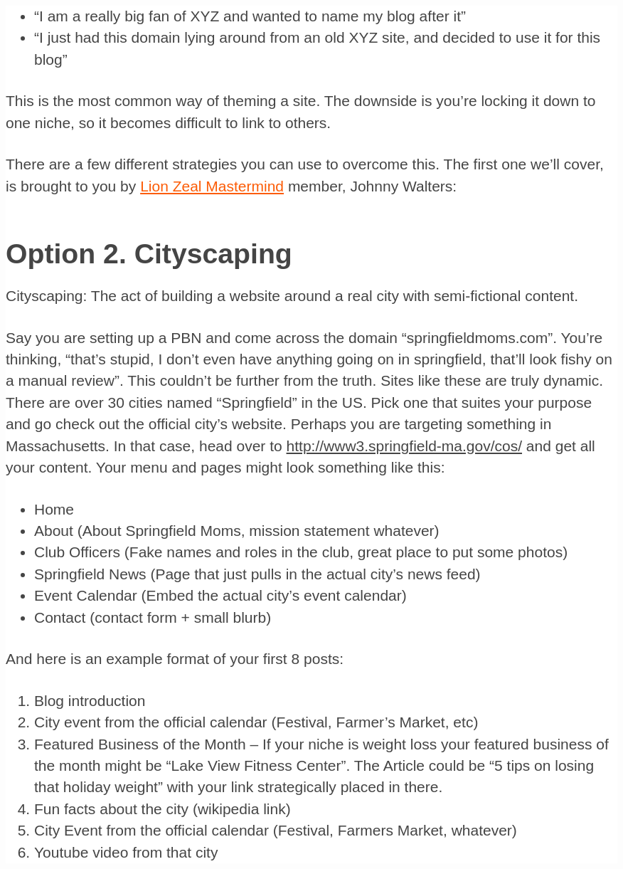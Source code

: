 <ul style="box-sizing: inherit; margin: 0px 0px 28px 40px; padding: 0px; color: #454545; font-family: 'Source Sans Pro', sans-serif; font-size: 21px;">
 	<li style="box-sizing: inherit; list-style-type: disc;">“I am a really big fan of XYZ and wanted to name my blog after it”</li>
 	<li style="box-sizing: inherit; list-style-type: disc;">“I just had this domain lying around from an old XYZ site, and decided to use it for this blog”</li>
</ul>
<p style="box-sizing: inherit; margin-bottom: 28px; padding: 0px; font-size: 21px; color: #454545; font-family: 'Source Sans Pro', sans-serif;">This is the most common way of theming a site. The downside is you’re locking it down to one niche, so it becomes difficult to link to others.</p>
<p style="box-sizing: inherit; margin-bottom: 28px; padding: 0px; font-size: 21px; color: #454545; font-family: 'Source Sans Pro', sans-serif;">There are a few different strategies you can use to overcome this. The first one we’ll cover, is brought to you by <a style="box-sizing: inherit; background-color: transparent; transition-duration: 0.1s; transition-timing-function: ease-in-out; color: #fc5c06; text-decoration-line: underline;" href="https://www.facebook.com/groups/lionzeal/" target="_blank" rel="noopener noreferrer">Lion Zeal Mastermind</a> member, Johnny Walters:</p>

<h3 style="box-sizing: inherit; font-family: Montserrat, Helvetica, sans-serif; line-height: 1.2; margin: 0px 0px 10px; font-size: 2.8rem; padding-top: 2rem; color: #454545;">Option 2. Cityscaping</h3>
<p style="box-sizing: inherit; margin-bottom: 28px; padding: 0px; font-size: 21px; color: #454545; font-family: 'Source Sans Pro', sans-serif;">Cityscaping: The act of building a website around a real city with semi-fictional content.</p>
<p style="box-sizing: inherit; margin-bottom: 28px; padding: 0px; font-size: 21px; color: #454545; font-family: 'Source Sans Pro', sans-serif;">Say you are setting up a PBN and come across the domain “springfieldmoms.com”. You’re thinking, “that’s stupid, I don’t even have anything going on in springfield, that’ll look fishy on a manual review”. This couldn’t be further from the truth. Sites like these are truly dynamic. There are over 30 cities named “Springfield” in the US. Pick one that suites your purpose and go check out the official city’s website. Perhaps you are targeting something in Massachusetts. In that case, head over to <span style="box-sizing: inherit; text-decoration-line: underline;">http://www3.springfield-ma.gov/cos/</span> and get all your content. Your menu and pages might look something like this:</p>

<ul style="box-sizing: inherit; margin: 0px 0px 28px 40px; padding: 0px; color: #454545; font-family: 'Source Sans Pro', sans-serif; font-size: 21px;">
 	<li style="box-sizing: inherit; list-style-type: disc;">Home</li>
 	<li style="box-sizing: inherit; list-style-type: disc;">About (About Springfield Moms, mission statement whatever)</li>
 	<li style="box-sizing: inherit; list-style-type: disc;">Club Officers (Fake names and roles in the club, great place to put some photos)</li>
 	<li style="box-sizing: inherit; list-style-type: disc;">Springfield News (Page that just pulls in the actual city’s news feed)</li>
 	<li style="box-sizing: inherit; list-style-type: disc;">Event Calendar (Embed the actual city’s event calendar)</li>
 	<li style="box-sizing: inherit; list-style-type: disc;">Contact (contact form + small blurb)</li>
</ul>
<p style="box-sizing: inherit; margin-bottom: 28px; padding: 0px; font-size: 21px; color: #454545; font-family: 'Source Sans Pro', sans-serif;">And here is an example format of your first 8 posts:</p>

<ol style="box-sizing: inherit; margin: 0px 0px 28px 40px; padding: 0px; color: #454545; font-family: 'Source Sans Pro', sans-serif; font-size: 21px;">
 	<li style="box-sizing: inherit; list-style-type: decimal;">Blog introduction</li>
 	<li style="box-sizing: inherit; list-style-type: decimal;">City event from the official calendar (Festival, Farmer’s Market, etc)</li>
 	<li style="box-sizing: inherit; list-style-type: decimal;">Featured Business of the Month – If your niche is weight loss your featured business of the month might be “Lake View Fitness Center”. The Article could be “5 tips on losing that holiday weight” with your link strategically placed in there.</li>
 	<li style="box-sizing: inherit; list-style-type: decimal;">Fun facts about the city (wikipedia link)</li>
 	<li style="box-sizing: inherit; list-style-type: decimal;">City Event from the official calendar (Festival, Farmers Market, whatever)</li>
 	<li style="box-sizing: inherit; list-style-type: decimal;">Youtube video from that city</li>